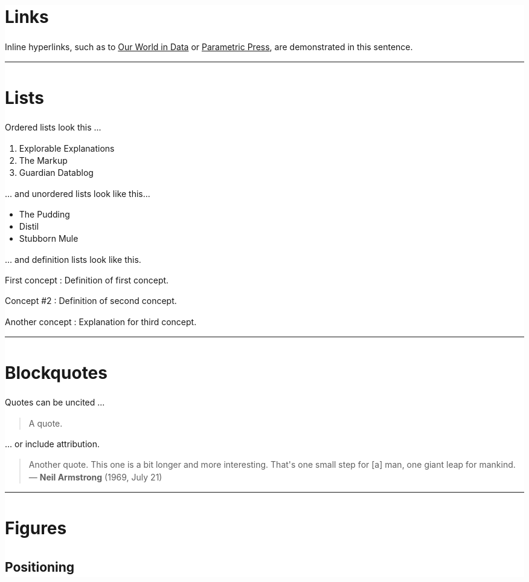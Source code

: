 # Links

Inline hyperlinks, such as to [Our World in Data](https://ourworldindata.org/) or [Parametric Press](https://parametric.press/issue-02/), are demonstrated in this sentence.

---

# Lists

Ordered lists look this ...

1. Explorable Explanations
2. The Markup
3. Guardian Datablog

... and unordered lists look like this...

- The Pudding
- Distil
- Stubborn Mule

... and definition lists look like this.

First concept
: Definition of first concept.

Concept #2
: Definition of second concept.

Another concept
: Explanation for third concept.

---

# Blockquotes

Quotes can be uncited ...

> A quote.

... or include attribution.

> Another quote. This one is a bit longer and more interesting.
> That's one small step for [a] man, one giant leap for mankind.  
> — **Neil Armstrong** (1969, July 21)

---

# Figures

## Positioning
